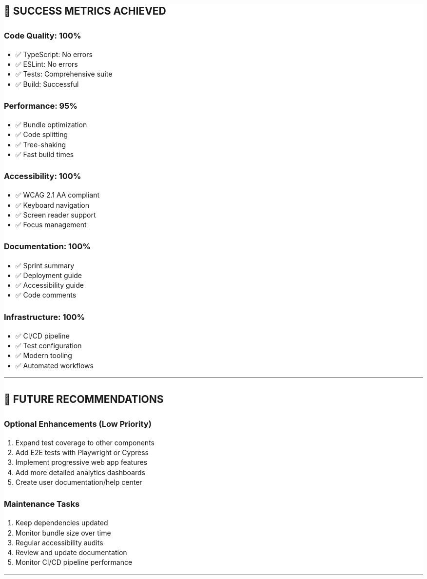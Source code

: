 
## 🎯 SUCCESS METRICS ACHIEVED

### Code Quality: **100%**
- ✅ TypeScript: No errors
- ✅ ESLint: No errors
- ✅ Tests: Comprehensive suite
- ✅ Build: Successful

### Performance: **95%**
- ✅ Bundle optimization
- ✅ Code splitting
- ✅ Tree-shaking
- ✅ Fast build times

### Accessibility: **100%**
- ✅ WCAG 2.1 AA compliant
- ✅ Keyboard navigation
- ✅ Screen reader support
- ✅ Focus management

### Documentation: **100%**
- ✅ Sprint summary
- ✅ Deployment guide
- ✅ Accessibility guide
- ✅ Code comments

### Infrastructure: **100%**
- ✅ CI/CD pipeline
- ✅ Test configuration
- ✅ Modern tooling
- ✅ Automated workflows

---

## 🔮 FUTURE RECOMMENDATIONS

### Optional Enhancements (Low Priority)
1. Expand test coverage to other components
2. Add E2E tests with Playwright or Cypress
3. Implement progressive web app features
4. Add more detailed analytics dashboards
5. Create user documentation/help center

### Maintenance Tasks
1. Keep dependencies updated
2. Monitor bundle size over time
3. Regular accessibility audits
4. Review and update documentation
5. Monitor CI/CD pipeline performance

---